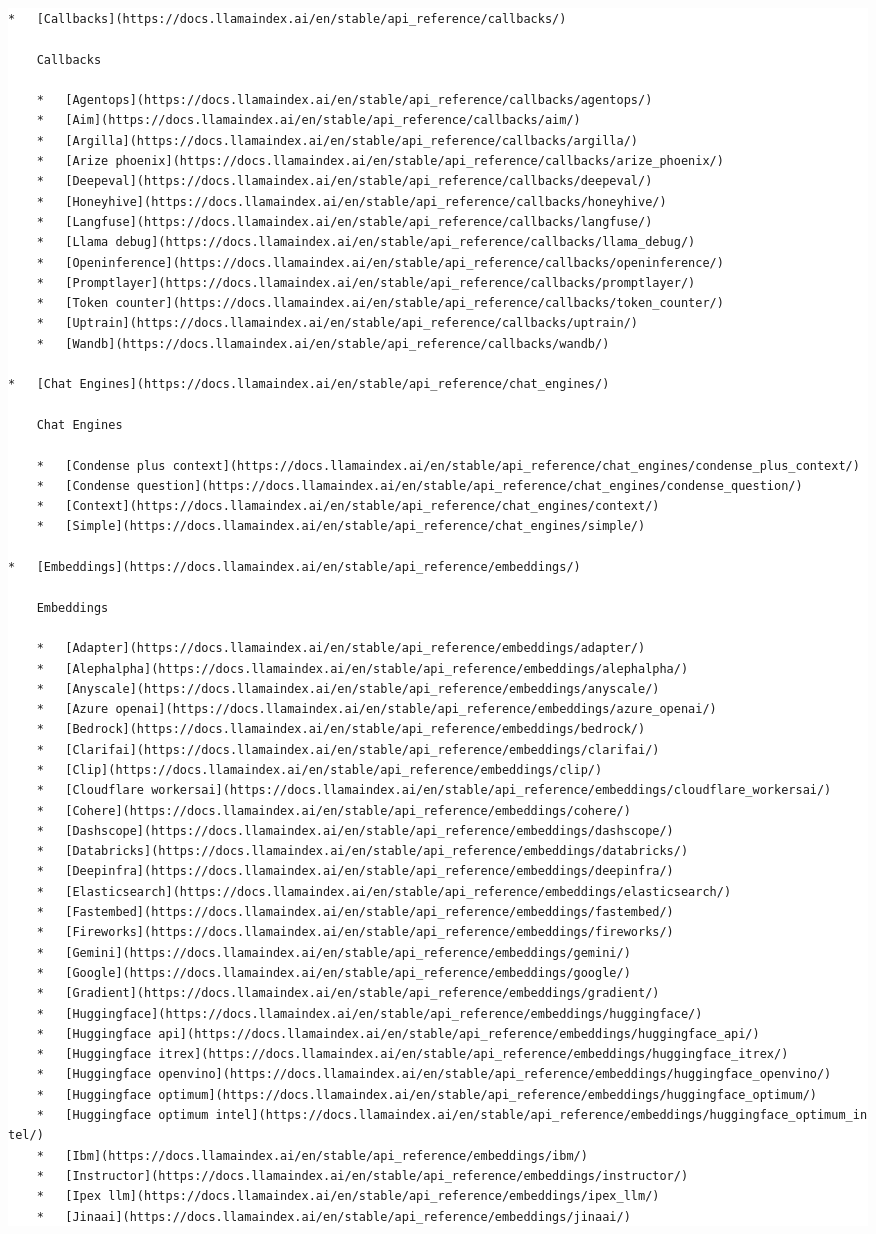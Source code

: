     *   [Callbacks](https://docs.llamaindex.ai/en/stable/api_reference/callbacks/)
        
        Callbacks
        
        *   [Agentops](https://docs.llamaindex.ai/en/stable/api_reference/callbacks/agentops/)
        *   [Aim](https://docs.llamaindex.ai/en/stable/api_reference/callbacks/aim/)
        *   [Argilla](https://docs.llamaindex.ai/en/stable/api_reference/callbacks/argilla/)
        *   [Arize phoenix](https://docs.llamaindex.ai/en/stable/api_reference/callbacks/arize_phoenix/)
        *   [Deepeval](https://docs.llamaindex.ai/en/stable/api_reference/callbacks/deepeval/)
        *   [Honeyhive](https://docs.llamaindex.ai/en/stable/api_reference/callbacks/honeyhive/)
        *   [Langfuse](https://docs.llamaindex.ai/en/stable/api_reference/callbacks/langfuse/)
        *   [Llama debug](https://docs.llamaindex.ai/en/stable/api_reference/callbacks/llama_debug/)
        *   [Openinference](https://docs.llamaindex.ai/en/stable/api_reference/callbacks/openinference/)
        *   [Promptlayer](https://docs.llamaindex.ai/en/stable/api_reference/callbacks/promptlayer/)
        *   [Token counter](https://docs.llamaindex.ai/en/stable/api_reference/callbacks/token_counter/)
        *   [Uptrain](https://docs.llamaindex.ai/en/stable/api_reference/callbacks/uptrain/)
        *   [Wandb](https://docs.llamaindex.ai/en/stable/api_reference/callbacks/wandb/)
        
    *   [Chat Engines](https://docs.llamaindex.ai/en/stable/api_reference/chat_engines/)
        
        Chat Engines
        
        *   [Condense plus context](https://docs.llamaindex.ai/en/stable/api_reference/chat_engines/condense_plus_context/)
        *   [Condense question](https://docs.llamaindex.ai/en/stable/api_reference/chat_engines/condense_question/)
        *   [Context](https://docs.llamaindex.ai/en/stable/api_reference/chat_engines/context/)
        *   [Simple](https://docs.llamaindex.ai/en/stable/api_reference/chat_engines/simple/)
        
    *   [Embeddings](https://docs.llamaindex.ai/en/stable/api_reference/embeddings/)
        
        Embeddings
        
        *   [Adapter](https://docs.llamaindex.ai/en/stable/api_reference/embeddings/adapter/)
        *   [Alephalpha](https://docs.llamaindex.ai/en/stable/api_reference/embeddings/alephalpha/)
        *   [Anyscale](https://docs.llamaindex.ai/en/stable/api_reference/embeddings/anyscale/)
        *   [Azure openai](https://docs.llamaindex.ai/en/stable/api_reference/embeddings/azure_openai/)
        *   [Bedrock](https://docs.llamaindex.ai/en/stable/api_reference/embeddings/bedrock/)
        *   [Clarifai](https://docs.llamaindex.ai/en/stable/api_reference/embeddings/clarifai/)
        *   [Clip](https://docs.llamaindex.ai/en/stable/api_reference/embeddings/clip/)
        *   [Cloudflare workersai](https://docs.llamaindex.ai/en/stable/api_reference/embeddings/cloudflare_workersai/)
        *   [Cohere](https://docs.llamaindex.ai/en/stable/api_reference/embeddings/cohere/)
        *   [Dashscope](https://docs.llamaindex.ai/en/stable/api_reference/embeddings/dashscope/)
        *   [Databricks](https://docs.llamaindex.ai/en/stable/api_reference/embeddings/databricks/)
        *   [Deepinfra](https://docs.llamaindex.ai/en/stable/api_reference/embeddings/deepinfra/)
        *   [Elasticsearch](https://docs.llamaindex.ai/en/stable/api_reference/embeddings/elasticsearch/)
        *   [Fastembed](https://docs.llamaindex.ai/en/stable/api_reference/embeddings/fastembed/)
        *   [Fireworks](https://docs.llamaindex.ai/en/stable/api_reference/embeddings/fireworks/)
        *   [Gemini](https://docs.llamaindex.ai/en/stable/api_reference/embeddings/gemini/)
        *   [Google](https://docs.llamaindex.ai/en/stable/api_reference/embeddings/google/)
        *   [Gradient](https://docs.llamaindex.ai/en/stable/api_reference/embeddings/gradient/)
        *   [Huggingface](https://docs.llamaindex.ai/en/stable/api_reference/embeddings/huggingface/)
        *   [Huggingface api](https://docs.llamaindex.ai/en/stable/api_reference/embeddings/huggingface_api/)
        *   [Huggingface itrex](https://docs.llamaindex.ai/en/stable/api_reference/embeddings/huggingface_itrex/)
        *   [Huggingface openvino](https://docs.llamaindex.ai/en/stable/api_reference/embeddings/huggingface_openvino/)
        *   [Huggingface optimum](https://docs.llamaindex.ai/en/stable/api_reference/embeddings/huggingface_optimum/)
        *   [Huggingface optimum intel](https://docs.llamaindex.ai/en/stable/api_reference/embeddings/huggingface_optimum_intel/)
        *   [Ibm](https://docs.llamaindex.ai/en/stable/api_reference/embeddings/ibm/)
        *   [Instructor](https://docs.llamaindex.ai/en/stable/api_reference/embeddings/instructor/)
        *   [Ipex llm](https://docs.llamaindex.ai/en/stable/api_reference/embeddings/ipex_llm/)
        *   [Jinaai](https://docs.llamaindex.ai/en/stable/api_reference/embeddings/jinaai/)